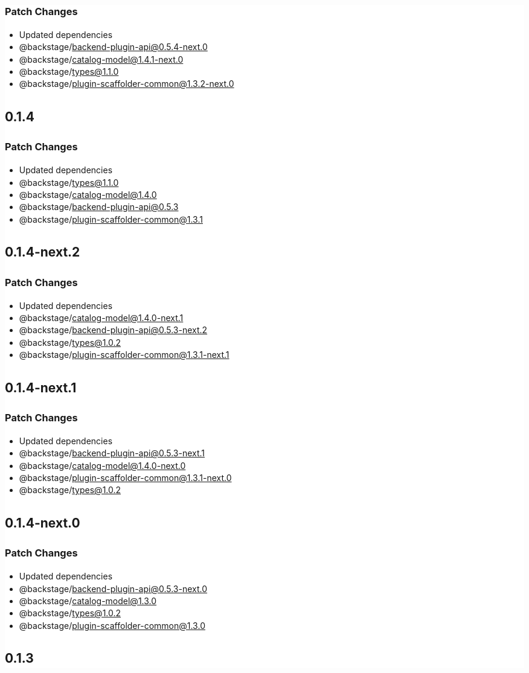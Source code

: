 ### Patch Changes

- Updated dependencies
 - @backstage/backend-plugin-api@0.5.4-next.0
 - @backstage/catalog-model@1.4.1-next.0
 - @backstage/types@1.1.0
 - @backstage/plugin-scaffolder-common@1.3.2-next.0

## 0.1.4

### Patch Changes

- Updated dependencies
 - @backstage/types@1.1.0
 - @backstage/catalog-model@1.4.0
 - @backstage/backend-plugin-api@0.5.3
 - @backstage/plugin-scaffolder-common@1.3.1

## 0.1.4-next.2

### Patch Changes

- Updated dependencies
 - @backstage/catalog-model@1.4.0-next.1
 - @backstage/backend-plugin-api@0.5.3-next.2
 - @backstage/types@1.0.2
 - @backstage/plugin-scaffolder-common@1.3.1-next.1

## 0.1.4-next.1

### Patch Changes

- Updated dependencies
 - @backstage/backend-plugin-api@0.5.3-next.1
 - @backstage/catalog-model@1.4.0-next.0
 - @backstage/plugin-scaffolder-common@1.3.1-next.0
 - @backstage/types@1.0.2

## 0.1.4-next.0

### Patch Changes

- Updated dependencies
 - @backstage/backend-plugin-api@0.5.3-next.0
 - @backstage/catalog-model@1.3.0
 - @backstage/types@1.0.2
 - @backstage/plugin-scaffolder-common@1.3.0

## 0.1.3
